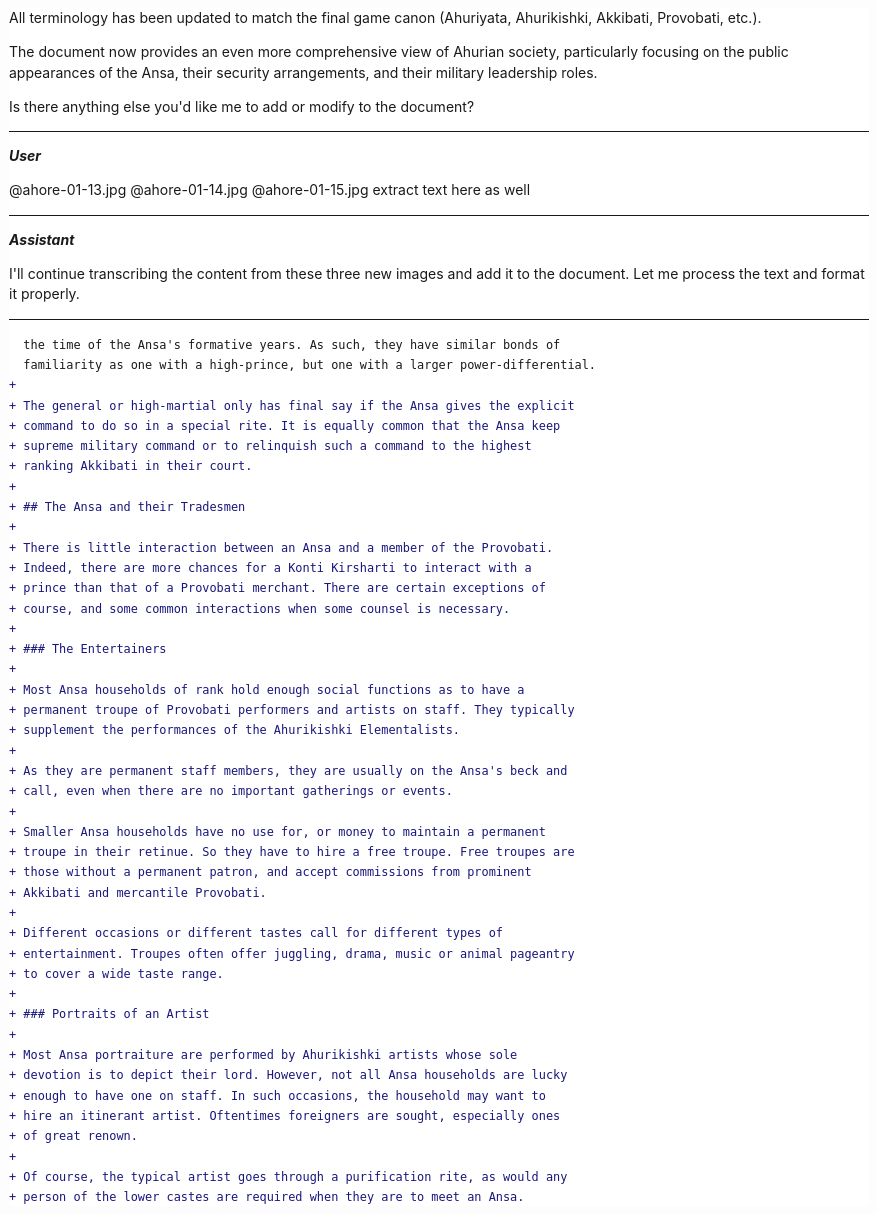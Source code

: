 All terminology has been updated to match the final game canon (Ahuriyata, Ahurikishki, Akkibati, Provobati, etc.).

The document now provides an even more comprehensive view of Ahurian society, particularly focusing on the public appearances of the Ansa, their security arrangements, and their military leadership roles.

Is there anything else you'd like me to add or modify to the document?

---

_**User**_

@ahore-01-13.jpg @ahore-01-14.jpg @ahore-01-15.jpg  extract text here as well

---

_**Assistant**_

I'll continue transcribing the content from these three new images and add it to the document. Let me process the text and format it properly.

---

```diff
  the time of the Ansa's formative years. As such, they have similar bonds of
  familiarity as one with a high-prince, but one with a larger power-differential.
+ 
+ The general or high-martial only has final say if the Ansa gives the explicit 
+ command to do so in a special rite. It is equally common that the Ansa keep 
+ supreme military command or to relinquish such a command to the highest 
+ ranking Akkibati in their court.
+ 
+ ## The Ansa and their Tradesmen
+ 
+ There is little interaction between an Ansa and a member of the Provobati. 
+ Indeed, there are more chances for a Konti Kirsharti to interact with a 
+ prince than that of a Provobati merchant. There are certain exceptions of 
+ course, and some common interactions when some counsel is necessary.
+ 
+ ### The Entertainers
+ 
+ Most Ansa households of rank hold enough social functions as to have a 
+ permanent troupe of Provobati performers and artists on staff. They typically 
+ supplement the performances of the Ahurikishki Elementalists.
+ 
+ As they are permanent staff members, they are usually on the Ansa's beck and 
+ call, even when there are no important gatherings or events.
+ 
+ Smaller Ansa households have no use for, or money to maintain a permanent 
+ troupe in their retinue. So they have to hire a free troupe. Free troupes are 
+ those without a permanent patron, and accept commissions from prominent 
+ Akkibati and mercantile Provobati.
+ 
+ Different occasions or different tastes call for different types of 
+ entertainment. Troupes often offer juggling, drama, music or animal pageantry 
+ to cover a wide taste range.
+ 
+ ### Portraits of an Artist
+ 
+ Most Ansa portraiture are performed by Ahurikishki artists whose sole 
+ devotion is to depict their lord. However, not all Ansa households are lucky 
+ enough to have one on staff. In such occasions, the household may want to 
+ hire an itinerant artist. Oftentimes foreigners are sought, especially ones 
+ of great renown.
+ 
+ Of course, the typical artist goes through a purification rite, as would any 
+ person of the lower castes are required when they are to meet an Ansa.
```